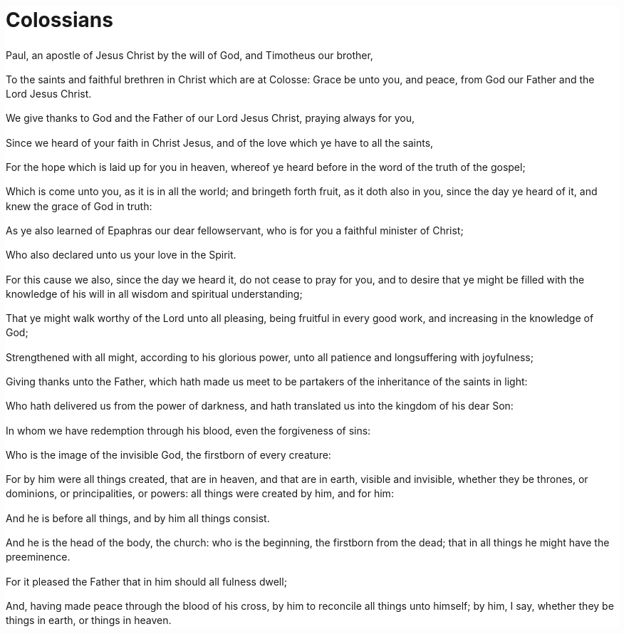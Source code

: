 # Colossians

<p id="kjvcol-1:1">Paul, an apostle of Jesus Christ by the will of God, and Timotheus our brother,</p>

<p id="kjvcol-1:2">To the saints and faithful brethren in Christ which are at Colosse: Grace be unto you, and peace, from God our Father and the Lord Jesus Christ.</p>

<p id="kjvcol-1:3">We give thanks to God and the Father of our Lord Jesus Christ, praying always for you,</p>

<p id="kjvcol-1:4">Since we heard of your faith in Christ Jesus, and of the love which ye have to all the saints,</p>

<p id="kjvcol-1:5">For the hope which is laid up for you in heaven, whereof ye heard before in the word of the truth of the gospel;</p>

<p id="kjvcol-1:6">Which is come unto you, as it is in all the world; and bringeth forth fruit, as it doth also in you, since the day ye heard of it, and knew the grace of God in truth:</p>

<p id="kjvcol-1:7">As ye also learned of Epaphras our dear fellowservant, who is for you a faithful minister of Christ;</p>

<p id="kjvcol-1:8">Who also declared unto us your love in the Spirit.</p>

<p id="kjvcol-1:9">For this cause we also, since the day we heard it, do not cease to pray for you, and to desire that ye might be filled with the knowledge of his will in all wisdom and spiritual understanding;</p>

<p id="kjvcol-1:10">That ye might walk worthy of the Lord unto all pleasing, being fruitful in every good work, and increasing in the knowledge of God;</p>

<p id="kjvcol-1:11">Strengthened with all might, according to his glorious power, unto all patience and longsuffering with joyfulness;</p>

<p id="kjvcol-1:12">Giving thanks unto the Father, which hath made us meet to be partakers of the inheritance of the saints in light:</p>

<p id="kjvcol-1:13">Who hath delivered us from the power of darkness, and hath translated us into the kingdom of his dear Son:</p>

<p id="kjvcol-1:14">In whom we have redemption through his blood, even the forgiveness of sins:</p>

<p id="kjvcol-1:15">Who is the image of the invisible God, the firstborn of every creature:</p>

<p id="kjvcol-1:16">For by him were all things created, that are in heaven, and that are in earth, visible and invisible, whether they be thrones, or dominions, or principalities, or powers: all things were created by him, and for him:</p>

<p id="kjvcol-1:17">And he is before all things, and by him all things consist.</p>

<p id="kjvcol-1:18">And he is the head of the body, the church: who is the beginning, the firstborn from the dead; that in all things he might have the preeminence.</p>

<p id="kjvcol-1:19">For it pleased the Father that in him should all fulness dwell;</p>

<p id="kjvcol-1:20">And, having made peace through the blood of his cross, by him to reconcile all things unto himself; by him, I say, whether they be things in earth, or things in heaven.</p>
